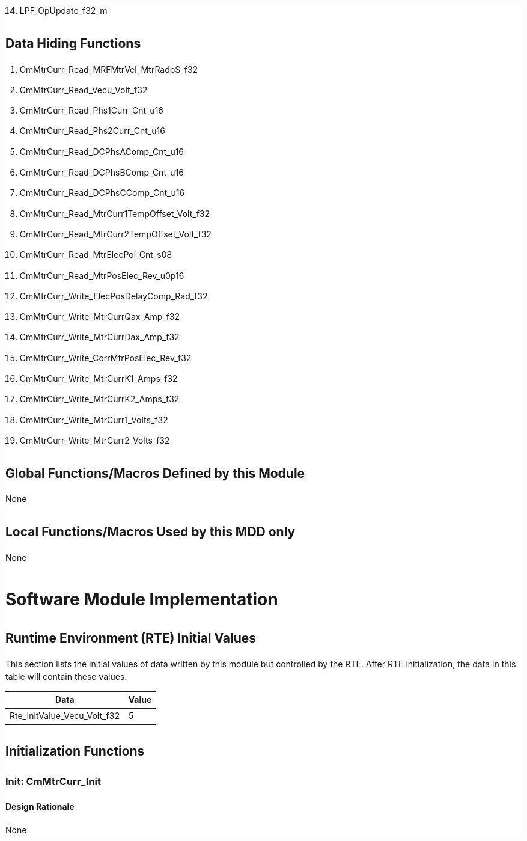 14. LPF_OpUpdate_f32_m

## Data Hiding Functions

1.  CmMtrCurr_Read_MRFMtrVel_MtrRadpS_f32

2.  CmMtrCurr_Read_Vecu_Volt_f32

3.  CmMtrCurr_Read_Phs1Curr_Cnt_u16

4.  CmMtrCurr_Read_Phs2Curr_Cnt_u16

5.  CmMtrCurr_Read_DCPhsAComp_Cnt_u16

6.  CmMtrCurr_Read_DCPhsBComp_Cnt_u16

7.  CmMtrCurr_Read_DCPhsCComp_Cnt_u16

8.  CmMtrCurr_Read_MtrCurr1TempOffset_Volt_f32

9.  CmMtrCurr_Read_MtrCurr2TempOffset_Volt_f32

10. CmMtrCurr_Read_MtrElecPol_Cnt_s08

11. CmMtrCurr_Read_MtrPosElec_Rev_u0p16

12. CmMtrCurr_Write_ElecPosDelayComp_Rad_f32

13. CmMtrCurr_Write_MtrCurrQax_Amp_f32

14. CmMtrCurr_Write_MtrCurrDax_Amp_f32

15. CmMtrCurr_Write_CorrMtrPosElec_Rev_f32

16. CmMtrCurr_Write_MtrCurrK1_Amps_f32

17. CmMtrCurr_Write_MtrCurrK2_Amps_f32

18. CmMtrCurr_Write_MtrCurr1_Volts_f32

19. CmMtrCurr_Write_MtrCurr2_Volts_f32

## Global Functions/Macros Defined by this Module

None

## Local Functions/Macros Used by this MDD only

None

# Software Module Implementation

## Runtime Environment (RTE) Initial Values

This section lists the initial values of data written by this module but
controlled by the RTE. After RTE initialization, the data in this table
will contain these values.

| Data                        | Value |
|-----------------------------|-------|
| Rte_InitValue_Vecu_Volt_f32 | 5     |

## Initialization Functions

### Init: CmMtrCurr_Init

#### Design Rationale

None
